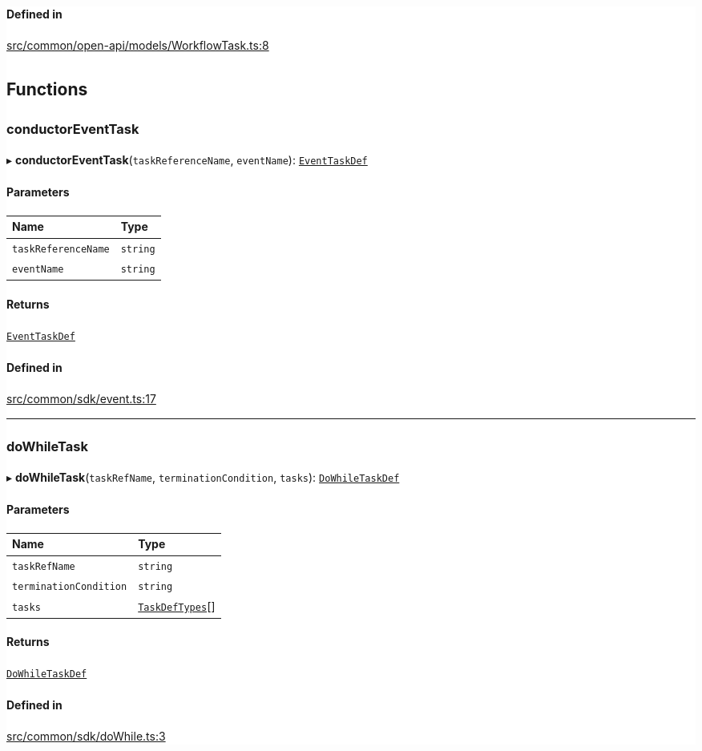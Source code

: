 #### Defined in

[src/common/open-api/models/WorkflowTask.ts:8](https://github.com/conductor-sdk/conductor-javascript/blob/dbd8275/src/common/open-api/models/WorkflowTask.ts#L8)

## Functions

### conductorEventTask

▸ **conductorEventTask**(`taskReferenceName`, `eventName`): [`EventTaskDef`](../interfaces/common.EventTaskDef.md)

#### Parameters

| Name | Type |
| :------ | :------ |
| `taskReferenceName` | `string` |
| `eventName` | `string` |

#### Returns

[`EventTaskDef`](../interfaces/common.EventTaskDef.md)

#### Defined in

[src/common/sdk/event.ts:17](https://github.com/conductor-sdk/conductor-javascript/blob/dbd8275/src/common/sdk/event.ts#L17)

___

### doWhileTask

▸ **doWhileTask**(`taskRefName`, `terminationCondition`, `tasks`): [`DoWhileTaskDef`](../interfaces/common.DoWhileTaskDef.md)

#### Parameters

| Name | Type |
| :------ | :------ |
| `taskRefName` | `string` |
| `terminationCondition` | `string` |
| `tasks` | [`TaskDefTypes`](common.md#taskdeftypes)[] |

#### Returns

[`DoWhileTaskDef`](../interfaces/common.DoWhileTaskDef.md)

#### Defined in

[src/common/sdk/doWhile.ts:3](https://github.com/conductor-sdk/conductor-javascript/blob/dbd8275/src/common/sdk/doWhile.ts#L3)
